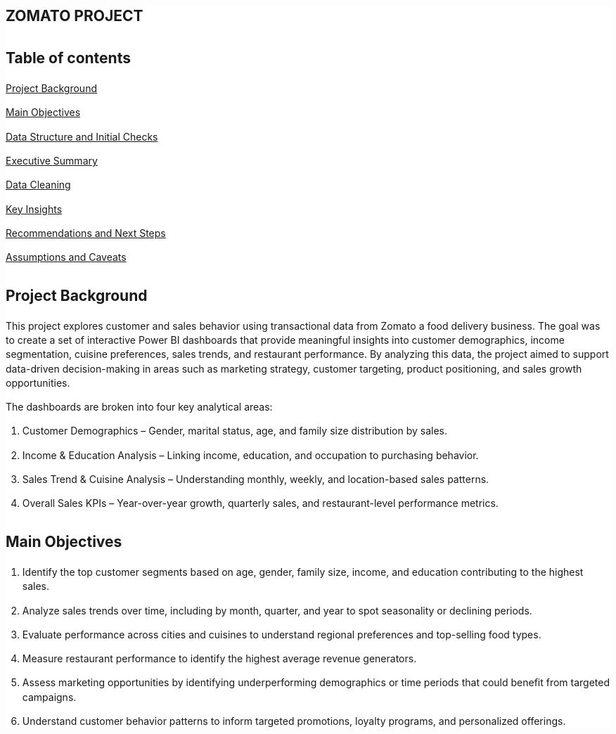 ## ZOMATO PROJECT

## Table of contents
[Project Background](#project-background)

[Main Objectives](#main-objectives)

[Data Structure and Initial Checks](#data-structure-and-initial-checks)

[Executive Summary](#executive-summary)

[Data Cleaning](#data-cleaning)

[Key Insights](#key-insights)

[Recommendations and Next Steps](#recommendations-and-next-steps)

[Assumptions and Caveats](#assumptions-and-caveats)

## Project Background

This project explores customer and sales behavior using transactional data from Zomato a food delivery business. The goal was to create a set of interactive Power BI dashboards that provide meaningful insights into customer demographics, income segmentation, cuisine preferences, sales trends, and restaurant performance. By analyzing this data, the project aimed to support data-driven decision-making in areas such as marketing strategy, customer targeting, product positioning, and sales growth opportunities.

The dashboards are broken into four key analytical areas:

1) Customer Demographics – Gender, marital status, age, and family size distribution by sales.

2) Income & Education Analysis – Linking income, education, and occupation to purchasing behavior.

3) Sales Trend & Cuisine Analysis – Understanding monthly, weekly, and location-based sales patterns.

4) Overall Sales KPIs – Year-over-year growth, quarterly sales, and restaurant-level performance metrics.

## Main Objectives

1) Identify the top customer segments based on age, gender, family size, income, and education contributing to the highest sales.

2) Analyze sales trends over time, including by month, quarter, and year to spot seasonality or declining periods.

3) Evaluate performance across cities and cuisines to understand regional preferences and top-selling food types.

4) Measure restaurant performance to identify the highest average revenue generators.

5) Assess marketing opportunities by identifying underperforming demographics or time periods that could benefit from targeted campaigns.

6) Understand customer behavior patterns to inform targeted promotions, loyalty programs, and personalized offerings.
